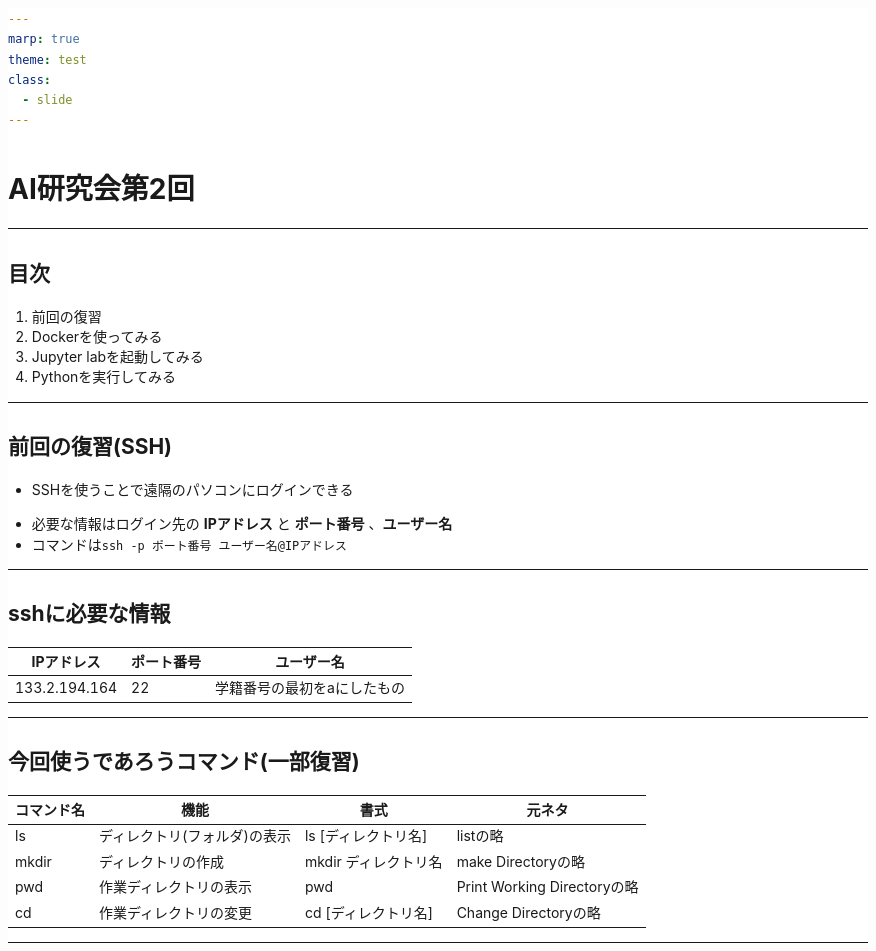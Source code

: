 ```yaml
---
marp: true
theme: test
class:
  - slide
---
```




# AI研究会第2回

---

## 目次

1. 前回の復習
2. Dockerを使ってみる
3. Jupyter labを起動してみる
4. Pythonを実行してみる

---

## 前回の復習(SSH)

+ SSHを使うことで遠隔のパソコンにログインできる
* 必要な情報はログイン先の __IPアドレス__ と __ポート番号__ 、__ユーザー名__ 
* コマンドは`ssh -p ポート番号 ユーザー名@IPアドレス`

---

## sshに必要な情報

|IPアドレス|ポート番号|ユーザー名|
|---|---|---|
|133.2.194.164|22|学籍番号の最初をaにしたもの|


---

## 今回使うであろうコマンド(一部復習)

|コマンド名|機能|書式|元ネタ|
|---|---|---|---|
|ls|ディレクトリ(フォルダ)の表示|ls [ディレクトリ名]|listの略|
|mkdir|ディレクトリの作成|mkdir ディレクトリ名|make Directoryの略|
|pwd|作業ディレクトリの表示|pwd|Print Working Directoryの略|
|cd|作業ディレクトリの変更|cd [ディレクトリ名]|Change Directoryの略|

---